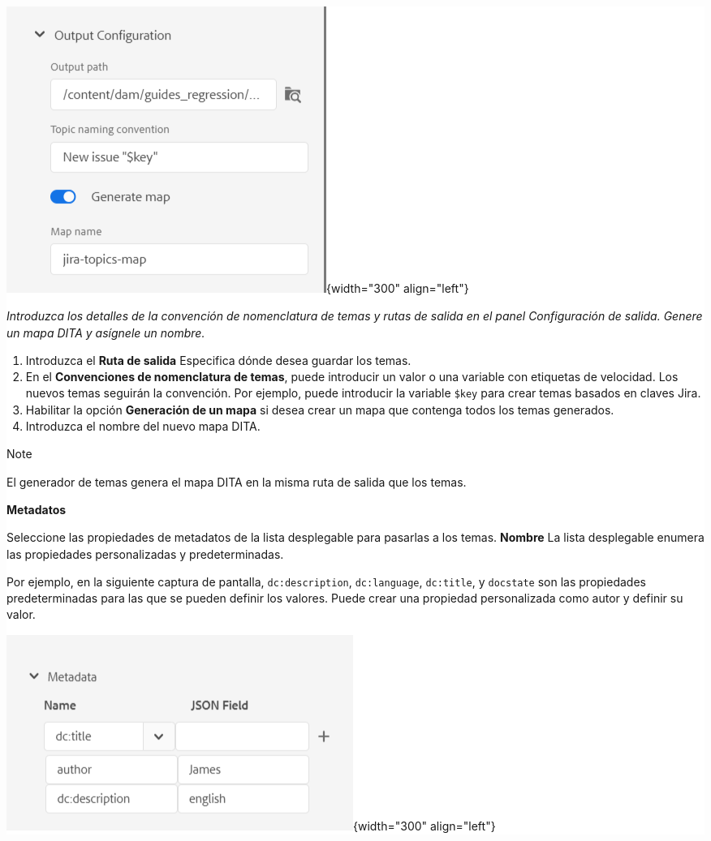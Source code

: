    ![](images/topic-generator-output-configuration.png){width="300" align="left"}

   *Introduzca los detalles de la convención de nomenclatura de temas y rutas de salida en el panel Configuración de salida. Genere un mapa DITA y asígnele un nombre.*

   1. Introduzca el **Ruta de salida** Especifica dónde desea guardar los temas.
   1. En el **Convenciones de nomenclatura de temas**, puede introducir un valor o una variable con etiquetas de velocidad. Los nuevos temas seguirán la convención. Por ejemplo, puede introducir la variable `$key` para crear temas basados en claves Jira.
   1. Habilitar la opción **Generación de un mapa** si desea crear un mapa que contenga todos los temas generados.
   1. Introduzca el nombre del nuevo mapa DITA.

   >[!NOTE]
   >
   > El generador de temas genera el mapa DITA en la misma ruta de salida que los temas.

   **Metadatos**

   Seleccione las propiedades de metadatos de la lista desplegable para pasarlas a los temas. **Nombre** La lista desplegable enumera las propiedades personalizadas y predeterminadas.

   Por ejemplo, en la siguiente captura de pantalla, `dc:description`, `dc:language`, `dc:title`, y `docstate` son las propiedades predeterminadas para las que se pueden definir los valores. Puede crear una propiedad personalizada como autor y definir su valor.

   ![](images/topic-generator-metadata.png){width="300" align="left"}
